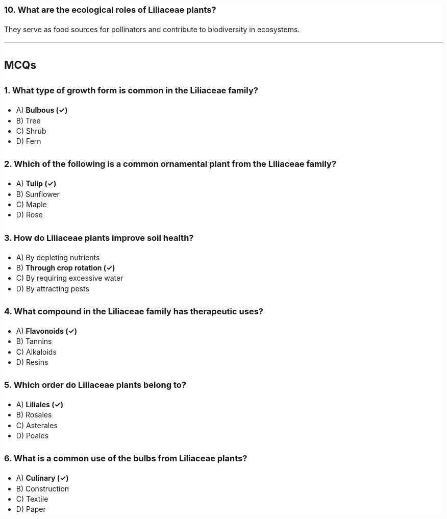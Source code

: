 ### 10. What are the ecological roles of Liliaceae plants?

They serve as food sources for pollinators and contribute to biodiversity in ecosystems.

---

## MCQs

### 1. What type of growth form is common in the Liliaceae family?

- A) **Bulbous (✓)**
- B) Tree
- C) Shrub
- D) Fern

### 2. Which of the following is a common ornamental plant from the Liliaceae family?

- A) **Tulip (✓)**
- B) Sunflower
- C) Maple
- D) Rose

### 3. How do Liliaceae plants improve soil health?

- A) By depleting nutrients
- B) **Through crop rotation (✓)**
- C) By requiring excessive water
- D) By attracting pests

### 4. What compound in the Liliaceae family has therapeutic uses?

- A) **Flavonoids (✓)**
- B) Tannins
- C) Alkaloids
- D) Resins

### 5. Which order do Liliaceae plants belong to?

- A) **Liliales (✓)**
- B) Rosales
- C) Asterales
- D) Poales

### 6. What is a common use of the bulbs from Liliaceae plants?

- A) **Culinary (✓)**
- B) Construction
- C) Textile
- D) Paper
